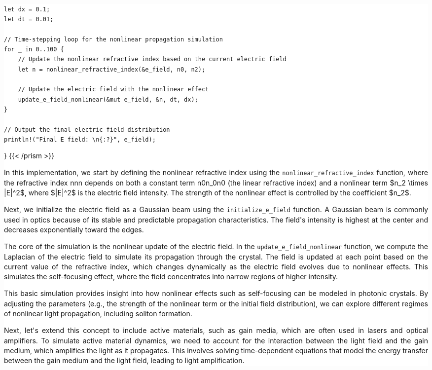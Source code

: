     let dx = 0.1;
    let dt = 0.01;

    // Time-stepping loop for the nonlinear propagation simulation
    for _ in 0..100 {
        // Update the nonlinear refractive index based on the current electric field
        let n = nonlinear_refractive_index(&e_field, n0, n2);
        
        // Update the electric field with the nonlinear effect
        update_e_field_nonlinear(&mut e_field, &n, dt, dx);
    }

    // Output the final electric field distribution
    println!("Final E field: \n{:?}", e_field);
}
{{< /prism >}}
<p style="text-align: justify;">
In this implementation, we start by defining the nonlinear refractive index using the <code>nonlinear_refractive_index</code> function, where the refractive index nnn depends on both a constant term n0n_0n0 (the linear refractive index) and a nonlinear term $n_2 \times |E|^2$, where $|E|^2$ is the electric field intensity. The strength of the nonlinear effect is controlled by the coefficient $n_2$.
</p>

<p style="text-align: justify;">
Next, we initialize the electric field as a Gaussian beam using the <code>initialize_e_field</code> function. A Gaussian beam is commonly used in optics because of its stable and predictable propagation characteristics. The field's intensity is highest at the center and decreases exponentially toward the edges.
</p>

<p style="text-align: justify;">
The core of the simulation is the nonlinear update of the electric field. In the <code>update_e_field_nonlinear</code> function, we compute the Laplacian of the electric field to simulate its propagation through the crystal. The field is updated at each point based on the current value of the refractive index, which changes dynamically as the electric field evolves due to nonlinear effects. This simulates the self-focusing effect, where the field concentrates into narrow regions of higher intensity.
</p>

<p style="text-align: justify;">
This basic simulation provides insight into how nonlinear effects such as self-focusing can be modeled in photonic crystals. By adjusting the parameters (e.g., the strength of the nonlinear term or the initial field distribution), we can explore different regimes of nonlinear light propagation, including soliton formation.
</p>

<p style="text-align: justify;">
Next, let's extend this concept to include active materials, such as gain media, which are often used in lasers and optical amplifiers. To simulate active material dynamics, we need to account for the interaction between the light field and the gain medium, which amplifies the light as it propagates. This involves solving time-dependent equations that model the energy transfer between the gain medium and the light field, leading to light amplification.
</p>
